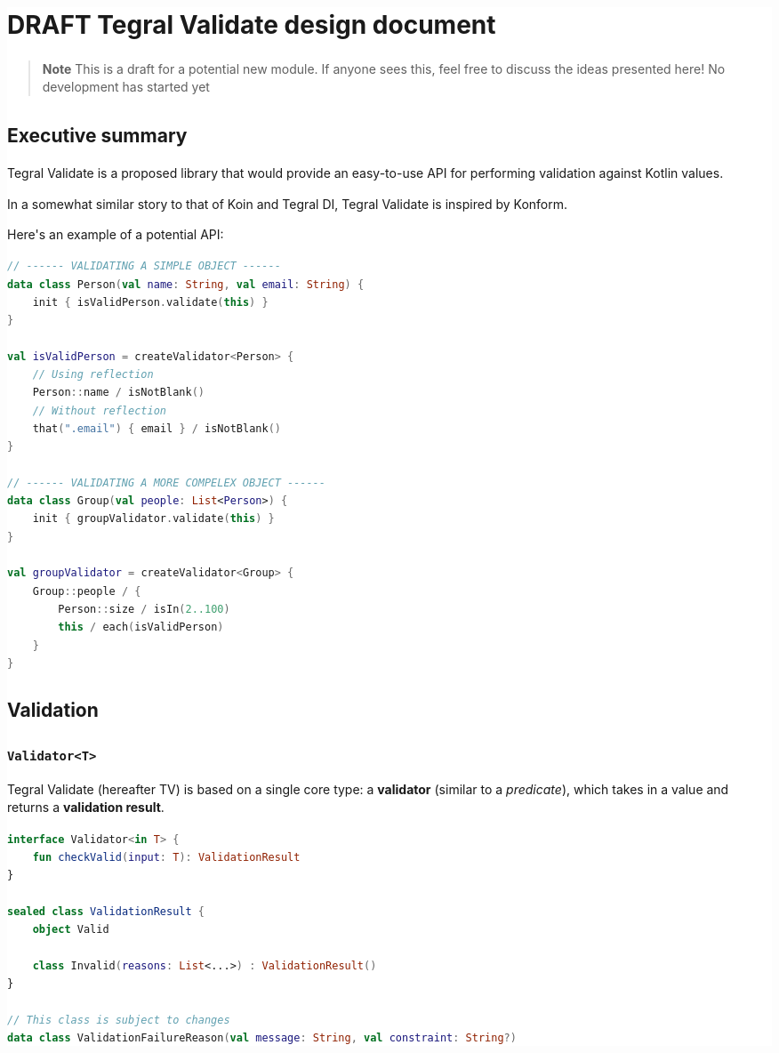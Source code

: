# **DRAFT** Tegral Validate design document

> **Note**
> This is a draft for a potential new module. If anyone sees this, feel free to discuss the ideas presented here! No development has started yet

## Executive summary

Tegral Validate is a proposed library that would provide an easy-to-use API for performing validation against Kotlin values.

In a somewhat similar story to that of Koin and Tegral DI, Tegral Validate is inspired by Konform.

Here's an example of a potential API:

```kotlin
// ------ VALIDATING A SIMPLE OBJECT ------
data class Person(val name: String, val email: String) {
    init { isValidPerson.validate(this) }
}

val isValidPerson = createValidator<Person> {
    // Using reflection
    Person::name / isNotBlank()
    // Without reflection
    that(".email") { email } / isNotBlank()
}

// ------ VALIDATING A MORE COMPELEX OBJECT ------
data class Group(val people: List<Person>) {
    init { groupValidator.validate(this) }
}

val groupValidator = createValidator<Group> {
    Group::people / {
        Person::size / isIn(2..100)
        this / each(isValidPerson)
    }
}
```

## Validation

### `Validator<T>`

Tegral Validate (hereafter TV) is based on a single core type: a **validator** (similar to a _predicate_), which takes in a value and returns a **validation result**.

```kotlin
interface Validator<in T> {
    fun checkValid(input: T): ValidationResult
}

sealed class ValidationResult {
    object Valid

    class Invalid(reasons: List<...>) : ValidationResult()
}

// This class is subject to changes
data class ValidationFailureReason(val message: String, val constraint: String?)
```
